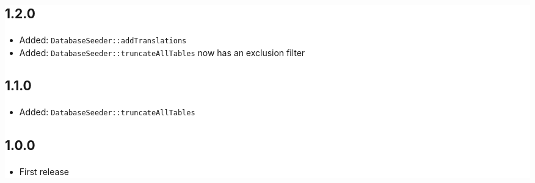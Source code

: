 ## 1.2.0
- Added: `DatabaseSeeder::addTranslations`
- Added: `DatabaseSeeder::truncateAllTables` now has an exclusion filter

## 1.1.0
- Added: `DatabaseSeeder::truncateAllTables`

## 1.0.0
- First release
